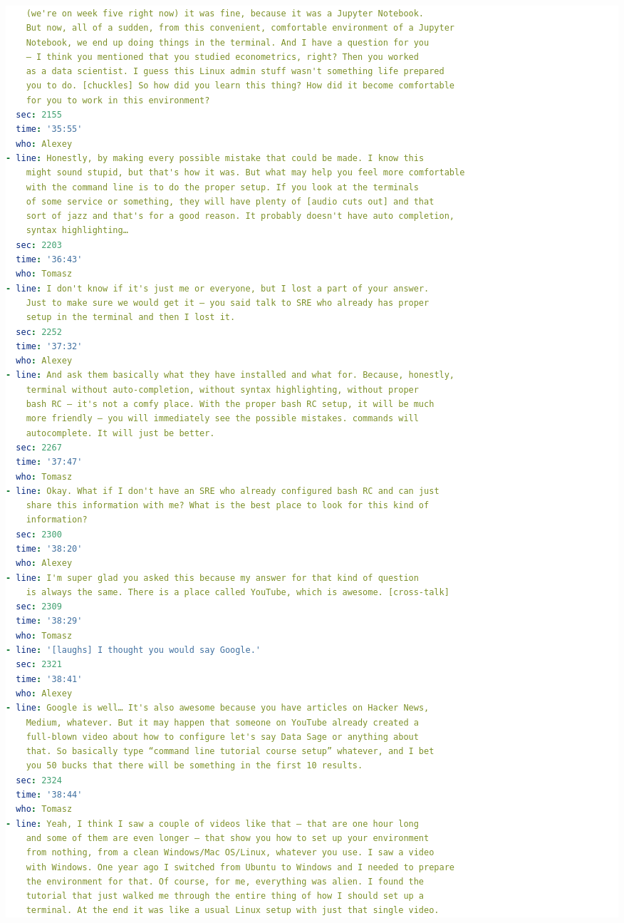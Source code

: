 ```yaml
    (we're on week five right now) it was fine, because it was a Jupyter Notebook.
    But now, all of a sudden, from this convenient, comfortable environment of a Jupyter
    Notebook, we end up doing things in the terminal. And I have a question for you
    – I think you mentioned that you studied econometrics, right? Then you worked
    as a data scientist. I guess this Linux admin stuff wasn't something life prepared
    you to do. [chuckles] So how did you learn this thing? How did it become comfortable
    for you to work in this environment?
  sec: 2155
  time: '35:55'
  who: Alexey
- line: Honestly, by making every possible mistake that could be made. I know this
    might sound stupid, but that's how it was. But what may help you feel more comfortable
    with the command line is to do the proper setup. If you look at the terminals
    of some service or something, they will have plenty of [audio cuts out] and that
    sort of jazz and that's for a good reason. It probably doesn't have auto completion,
    syntax highlighting…
  sec: 2203
  time: '36:43'
  who: Tomasz
- line: I don't know if it's just me or everyone, but I lost a part of your answer.
    Just to make sure we would get it – you said talk to SRE who already has proper
    setup in the terminal and then I lost it.
  sec: 2252
  time: '37:32'
  who: Alexey
- line: And ask them basically what they have installed and what for. Because, honestly,
    terminal without auto-completion, without syntax highlighting, without proper
    bash RC – it's not a comfy place. With the proper bash RC setup, it will be much
    more friendly – you will immediately see the possible mistakes. commands will
    autocomplete. It will just be better.
  sec: 2267
  time: '37:47'
  who: Tomasz
- line: Okay. What if I don't have an SRE who already configured bash RC and can just
    share this information with me? What is the best place to look for this kind of
    information?
  sec: 2300
  time: '38:20'
  who: Alexey
- line: I'm super glad you asked this because my answer for that kind of question
    is always the same. There is a place called YouTube, which is awesome. [cross-talk]
  sec: 2309
  time: '38:29'
  who: Tomasz
- line: '[laughs] I thought you would say Google.'
  sec: 2321
  time: '38:41'
  who: Alexey
- line: Google is well… It's also awesome because you have articles on Hacker News,
    Medium, whatever. But it may happen that someone on YouTube already created a
    full-blown video about how to configure let's say Data Sage or anything about
    that. So basically type “command line tutorial course setup” whatever, and I bet
    you 50 bucks that there will be something in the first 10 results.
  sec: 2324
  time: '38:44'
  who: Tomasz
- line: Yeah, I think I saw a couple of videos like that – that are one hour long
    and some of them are even longer – that show you how to set up your environment
    from nothing, from a clean Windows/Mac OS/Linux, whatever you use. I saw a video
    with Windows. One year ago I switched from Ubuntu to Windows and I needed to prepare
    the environment for that. Of course, for me, everything was alien. I found the
    tutorial that just walked me through the entire thing of how I should set up a
    terminal. At the end it was like a usual Linux setup with just that single video.
```
